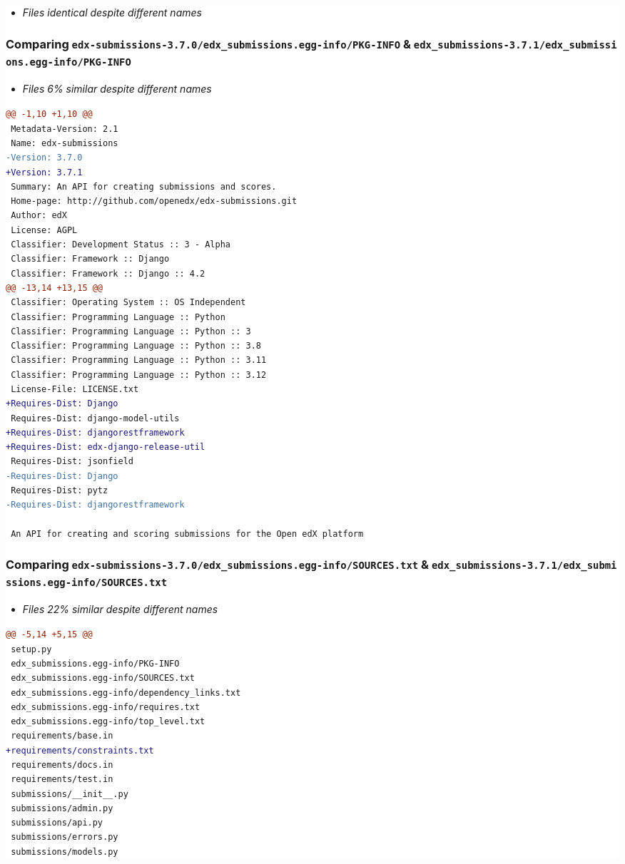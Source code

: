  * *Files identical despite different names*

### Comparing `edx-submissions-3.7.0/edx_submissions.egg-info/PKG-INFO` & `edx_submissions-3.7.1/edx_submissions.egg-info/PKG-INFO`

 * *Files 6% similar despite different names*

```diff
@@ -1,10 +1,10 @@
 Metadata-Version: 2.1
 Name: edx-submissions
-Version: 3.7.0
+Version: 3.7.1
 Summary: An API for creating submissions and scores.
 Home-page: http://github.com/openedx/edx-submissions.git
 Author: edX
 License: AGPL
 Classifier: Development Status :: 3 - Alpha
 Classifier: Framework :: Django
 Classifier: Framework :: Django :: 4.2
@@ -13,14 +13,15 @@
 Classifier: Operating System :: OS Independent
 Classifier: Programming Language :: Python
 Classifier: Programming Language :: Python :: 3
 Classifier: Programming Language :: Python :: 3.8
 Classifier: Programming Language :: Python :: 3.11
 Classifier: Programming Language :: Python :: 3.12
 License-File: LICENSE.txt
+Requires-Dist: Django
 Requires-Dist: django-model-utils
+Requires-Dist: djangorestframework
+Requires-Dist: edx-django-release-util
 Requires-Dist: jsonfield
-Requires-Dist: Django
 Requires-Dist: pytz
-Requires-Dist: djangorestframework
 
 An API for creating and scoring submissions for the Open edX platform
```

### Comparing `edx-submissions-3.7.0/edx_submissions.egg-info/SOURCES.txt` & `edx_submissions-3.7.1/edx_submissions.egg-info/SOURCES.txt`

 * *Files 22% similar despite different names*

```diff
@@ -5,14 +5,15 @@
 setup.py
 edx_submissions.egg-info/PKG-INFO
 edx_submissions.egg-info/SOURCES.txt
 edx_submissions.egg-info/dependency_links.txt
 edx_submissions.egg-info/requires.txt
 edx_submissions.egg-info/top_level.txt
 requirements/base.in
+requirements/constraints.txt
 requirements/docs.in
 requirements/test.in
 submissions/__init__.py
 submissions/admin.py
 submissions/api.py
 submissions/errors.py
 submissions/models.py
```
